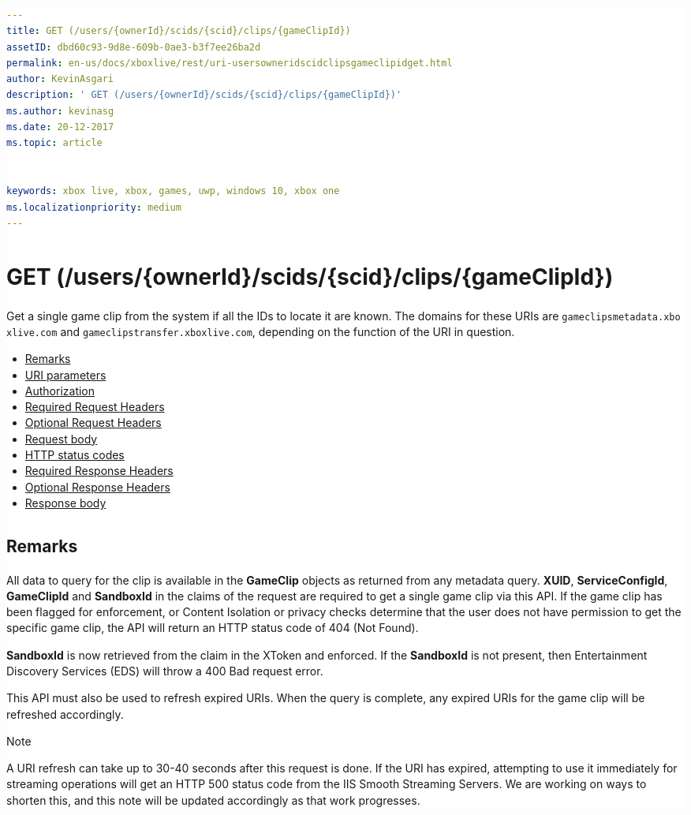 ```yaml
---
title: GET (/users/{ownerId}/scids/{scid}/clips/{gameClipId})
assetID: dbd60c93-9d8e-609b-0ae3-b3f7ee26ba2d
permalink: en-us/docs/xboxlive/rest/uri-usersowneridscidclipsgameclipidget.html
author: KevinAsgari
description: ' GET (/users/{ownerId}/scids/{scid}/clips/{gameClipId})'
ms.author: kevinasg
ms.date: 20-12-2017
ms.topic: article


keywords: xbox live, xbox, games, uwp, windows 10, xbox one
ms.localizationpriority: medium
---
```



# GET (/users/{ownerId}/scids/{scid}/clips/{gameClipId})
Get a single game clip from the system if all the IDs to locate it are known. 
The domains for these URIs are `gameclipsmetadata.xboxlive.com` and `gameclipstransfer.xboxlive.com`, depending on the function of the URI in question.
 
  * [Remarks](#ID4EX)
  * [URI parameters](#ID4EVB)
  * [Authorization](#ID4EAC)
  * [Required Request Headers](#ID4EUH)
  * [Optional Request Headers](#ID4EBCAC)
  * [Request body](#ID4ETDAC)
  * [HTTP status codes](#ID4E5DAC)
  * [Required Response Headers](#ID4EQIAC)
  * [Optional Response Headers](#ID4EJLAC)
  * [Response body](#ID4EJMAC)
 
<a id="ID4EX"></a>

 
## Remarks
 
All data to query for the clip is available in the **GameClip** objects as returned from any metadata query. **XUID**, **ServiceConfigId**, **GameClipId** and **SandboxId** in the claims of the request are required to get a single game clip via this API. If the game clip has been flagged for enforcement, or Content Isolation or privacy checks determine that the user does not have permission to get the specific game clip, the API will return an HTTP status code of 404 (Not Found).
 
**SandboxId** is now retrieved from the claim in the XToken and enforced. If the **SandboxId** is not present, then Entertainment Discovery Services (EDS) will throw a 400 Bad request error.
 
This API must also be used to refresh expired URIs. When the query is complete, any expired URIs for the game clip will be refreshed accordingly. 

> [!NOTE] 
> A URI refresh can take up to 30-40 seconds after this request is done. If the URI has expired, attempting to use it immediately for streaming operations will get an HTTP 500 status code from the IIS Smooth Streaming Servers. We are working on ways to shorten this, and this note will be updated accordingly as that work progresses. 
